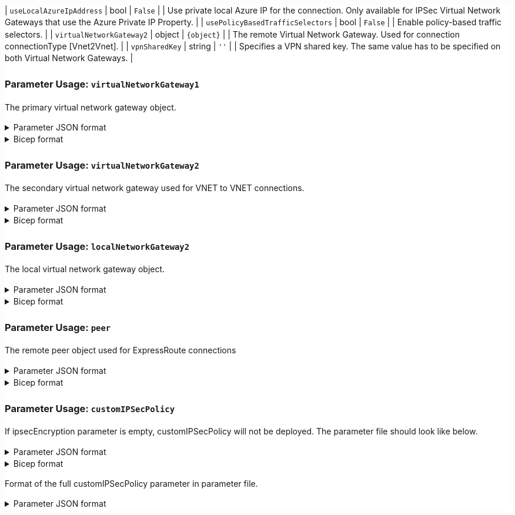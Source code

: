 | `useLocalAzureIpAddress` | bool | `False` |  | Use private local Azure IP for the connection. Only available for IPSec Virtual Network Gateways that use the Azure Private IP Property. |
| `usePolicyBasedTrafficSelectors` | bool | `False` |  | Enable policy-based traffic selectors. |
| `virtualNetworkGateway2` | object | `{object}` |  | The remote Virtual Network Gateway. Used for connection connectionType [Vnet2Vnet]. |
| `vpnSharedKey` | string | `''` |  | Specifies a VPN shared key. The same value has to be specified on both Virtual Network Gateways. |


### Parameter Usage: `virtualNetworkGateway1`

The primary virtual network gateway object.

<details><summary>Parameter JSON format</summary></details>

<details><summary>Bicep format</summary></details>
<p>

### Parameter Usage: `virtualNetworkGateway2`

The secondary virtual network gateway used for VNET to VNET connections.

<details><summary>Parameter JSON format</summary></details>

<details><summary>Bicep format</summary></details>
<p>

### Parameter Usage: `localNetworkGateway2`

The local virtual network gateway object.

<details><summary>Parameter JSON format</summary></details>

<details><summary>Bicep format</summary></details>
<p>

### Parameter Usage: `peer`

The remote peer object used for ExpressRoute connections

<details><summary>Parameter JSON format</summary></details>

<details><summary>Bicep format</summary></details>
<p>

### Parameter Usage: `customIPSecPolicy`

If ipsecEncryption parameter is empty, customIPSecPolicy will not be deployed. The parameter file should look like below.

<details><summary>Parameter JSON format</summary></details>

<details><summary>Bicep format</summary></details>
<p>

Format of the full customIPSecPolicy parameter in parameter file.

<details><summary>Parameter JSON format</summary></details>
